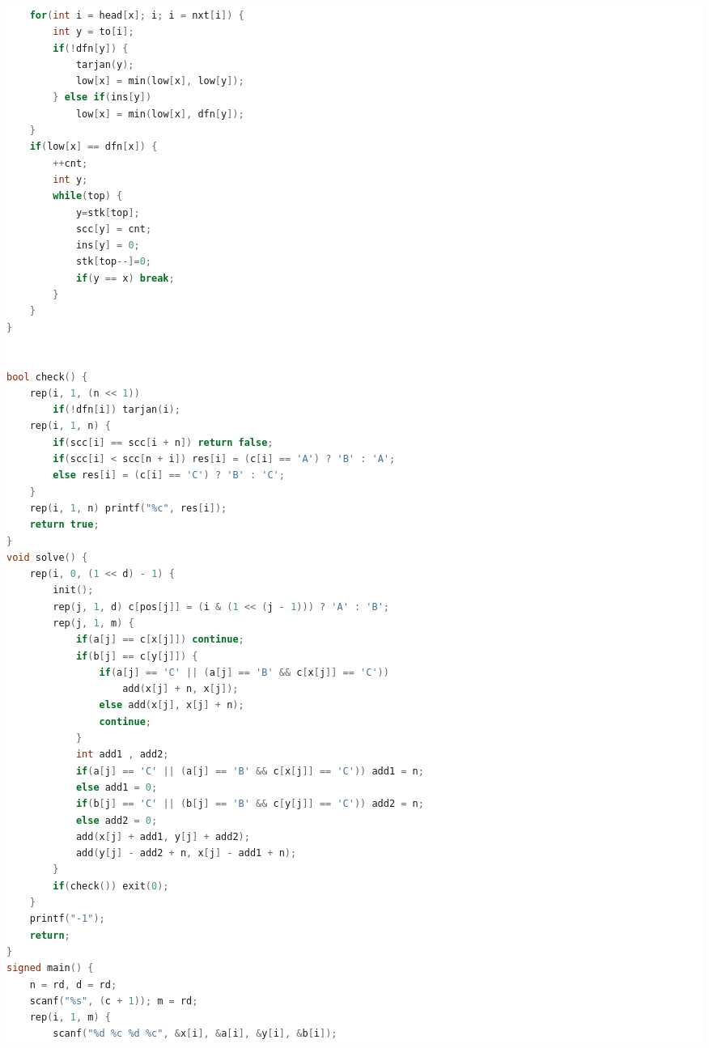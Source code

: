 ```C++
    for(int i = head[x]; i; i = nxt[i]) {
        int y = to[i];
        if(!dfn[y]) {
            tarjan(y);
            low[x] = min(low[x], low[y]);
        } else if(ins[y]) 
            low[x] = min(low[x], dfn[y]);
    }
    if(low[x] == dfn[x]) {
        ++cnt;
		int y;
        while(top) {
			y=stk[top];
            scc[y] = cnt;
            ins[y] = 0;
			stk[top--]=0;
            if(y == x) break;
        }
    }
}


bool check() {
    rep(i, 1, (n << 1)) 
        if(!dfn[i]) tarjan(i);
    rep(i, 1, n) {
        if(scc[i] == scc[i + n]) return false;
        if(scc[i] < scc[n + i]) res[i] = (c[i] == 'A') ? 'B' : 'A';
        else res[i] = (c[i] == 'C') ? 'B' : 'C';
    }
    rep(i, 1, n) printf("%c", res[i]); 
    return true;
}
void solve() {
    rep(i, 0, (1 << d) - 1) { 
        init();
        rep(j, 1, d) c[pos[j]] = (i & (1 << (j - 1))) ? 'A' : 'B';  
        rep(j, 1, m) {
            if(a[j] == c[x[j]]) continue;
            if(b[j] == c[y[j]]) {
                if(a[j] == 'C' || (a[j] == 'B' && c[x[j]] == 'C')) 
                    add(x[j] + n, x[j]);
                else add(x[j], x[j] + n);
                continue;
            }
            int add1 , add2;
            if(a[j] == 'C' || (a[j] == 'B' && c[x[j]] == 'C')) add1 = n;
            else add1 = 0;
            if(b[j] == 'C' || (b[j] == 'B' && c[y[j]] == 'C')) add2 = n;
            else add2 = 0;
            add(x[j] + add1, y[j] + add2);  
            add(y[j] - add2 + n, x[j] - add1 + n); 
        }
        if(check()) exit(0);
    }
    printf("-1");
    return;
}
signed main() {
    n = rd, d = rd;
    scanf("%s", (c + 1)); m = rd;
    rep(i, 1, m) {
		scanf("%d %c %d %c", &x[i], &a[i], &y[i], &b[i]);
```